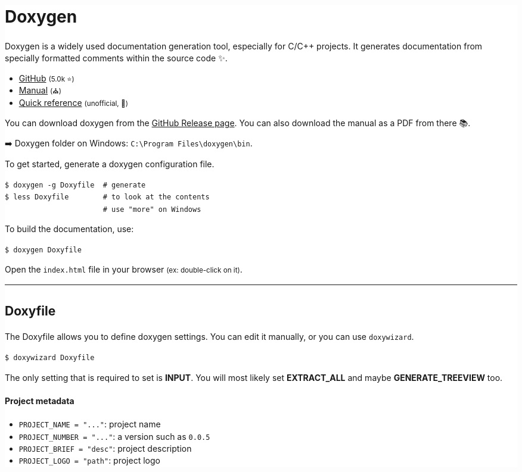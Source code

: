 # Doxygen

<div class="row row-cols-lg-2"><div>

Doxygen is a widely used documentation generation tool, especially for C/C++ projects. It generates documentation from specially formatted comments within the source code ✨.

* [GitHub](https://github.com/doxygen/doxygen) <small>(5.0k ⭐)</small>
* [Manual](https://www.doxygen.nl/manual/index.html) <small>(⛪)</small>
* [Quick reference](https://www.mitk.org/images/1/1c/BugSquashingSeminars$2013-07-17-DoxyReference.pdf) <small>(unofficial, 💎)</small>

You can download doxygen from the [GitHub Release page](https://github.com/doxygen/doxygen/releases). You can also download the manual as a PDF from there 📚.

➡️ Doxygen folder on Windows: `C:\Program Files\doxygen\bin`.
</div><div>

To get started, generate a doxygen configuration file.

```ps
$ doxygen -g Doxyfile  # generate
$ less Doxyfile        # to look at the contents 
                       # use "more" on Windows
```

To build the documentation, use:

```ps
$ doxygen Doxyfile
```

Open the `index.html` file in your browser <small>(ex: double-click on it)</small>.
</div></div>

<hr class="sep-both">

## Doxyfile

<div class="row row-cols-lg-2"><div>

The Doxyfile allows you to define doxygen settings. You can edit it manually, or you can use `doxywizard`.

```ps
$ doxywizard Doxyfile
```

The only setting that is required to set is **INPUT**. You will most likely set **EXTRACT_ALL** and maybe **GENERATE_TREEVIEW** too.


#### Project metadata

* `PROJECT_NAME = "..."`: project name
* `PROJECT_NUMBER = "..."`: a version such as `0.0.5`
* `PROJECT_BRIEF = "desc"`: project description
* `PROJECT_LOGO = "path"`: project logo
